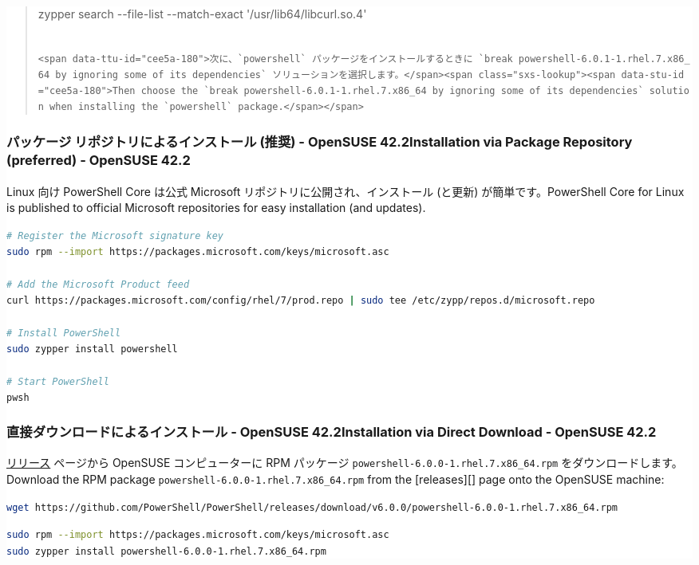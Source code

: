 > zypper search --file-list --match-exact '/usr/lib64/libcurl.so.4'
> ```
>
> <span data-ttu-id="cee5a-180">次に、`powershell` パッケージをインストールするときに `break powershell-6.0.1-1.rhel.7.x86_64 by ignoring some of its dependencies` ソリューションを選択します。</span><span class="sxs-lookup"><span data-stu-id="cee5a-180">Then choose the `break powershell-6.0.1-1.rhel.7.x86_64 by ignoring some of its dependencies` solution when installing the `powershell` package.</span></span>

### <a name="installation-via-package-repository-preferred---opensuse-422"></a><span data-ttu-id="cee5a-181">パッケージ リポジトリによるインストール (推奨) - OpenSUSE 42.2</span><span class="sxs-lookup"><span data-stu-id="cee5a-181">Installation via Package Repository (preferred) - OpenSUSE 42.2</span></span>

<span data-ttu-id="cee5a-182">Linux 向け PowerShell Core は公式 Microsoft リポジトリに公開され、インストール (と更新) が簡単です。</span><span class="sxs-lookup"><span data-stu-id="cee5a-182">PowerShell Core for Linux is published to official Microsoft repositories for easy installation (and updates).</span></span>

```sh
# Register the Microsoft signature key
sudo rpm --import https://packages.microsoft.com/keys/microsoft.asc

# Add the Microsoft Product feed
curl https://packages.microsoft.com/config/rhel/7/prod.repo | sudo tee /etc/zypp/repos.d/microsoft.repo

# Install PowerShell
sudo zypper install powershell

# Start PowerShell
pwsh
```

### <a name="installation-via-direct-download---opensuse-422"></a><span data-ttu-id="cee5a-183">直接ダウンロードによるインストール - OpenSUSE 42.2</span><span class="sxs-lookup"><span data-stu-id="cee5a-183">Installation via Direct Download - OpenSUSE 42.2</span></span>

<span data-ttu-id="cee5a-184">[リリース][] ページから OpenSUSE コンピューターに RPM パッケージ `powershell-6.0.0-1.rhel.7.x86_64.rpm` をダウンロードします。</span><span class="sxs-lookup"><span data-stu-id="cee5a-184">Download the RPM package `powershell-6.0.0-1.rhel.7.x86_64.rpm` from the [releases][] page onto the OpenSUSE machine:</span></span>

```sh
wget https://github.com/PowerShell/PowerShell/releases/download/v6.0.0/powershell-6.0.0-1.rhel.7.x86_64.rpm
```

```sh
sudo rpm --import https://packages.microsoft.com/keys/microsoft.asc
sudo zypper install powershell-6.0.0-1.rhel.7.x86_64.rpm
```


[u14]: #ubuntu-1404
[u16]: #ubuntu-1604
[u17]: #ubuntu-1704
[deb8]: #debian-8
[deb9]: #debian-9
[cos]: #centos-7
[rhel7]: #red-hat-enterprise-linux-rhel-7
[opensuse]: #opensuse-422
[fed25]: #fedora-25
[fed26]: #fedora-26
[arch]: #arch-linux
[lai]: #linux-appimage
[mac]: #macos-1012
[tar]: #binary-archives
[CentOS 7]: https://www.centos.org/download/
[Arch Linux]: https://www.archlinux.org/download/
[arch-release]: https://aur.archlinux.org/packages/powershell/
[arch-git]: https://aur.archlinux.org/packages/powershell-git/
[arch-bin]: https://aur.archlinux.org/packages/powershell-bin/
[appimage]: http://appimage.org/
[brew]: http://brew.sh/
[cask]: https://caskroom.github.io/
[amazon-dockerfile]: https://github.com/PowerShell/PowerShell/blob/master/docker/community/amazonlinux/Dockerfile
[リリース]: https://github.com/PowerShell/PowerShell/releases/latest
[xdg-bds]: https://specifications.freedesktop.org/basedir-spec/basedir-spec-latest.html